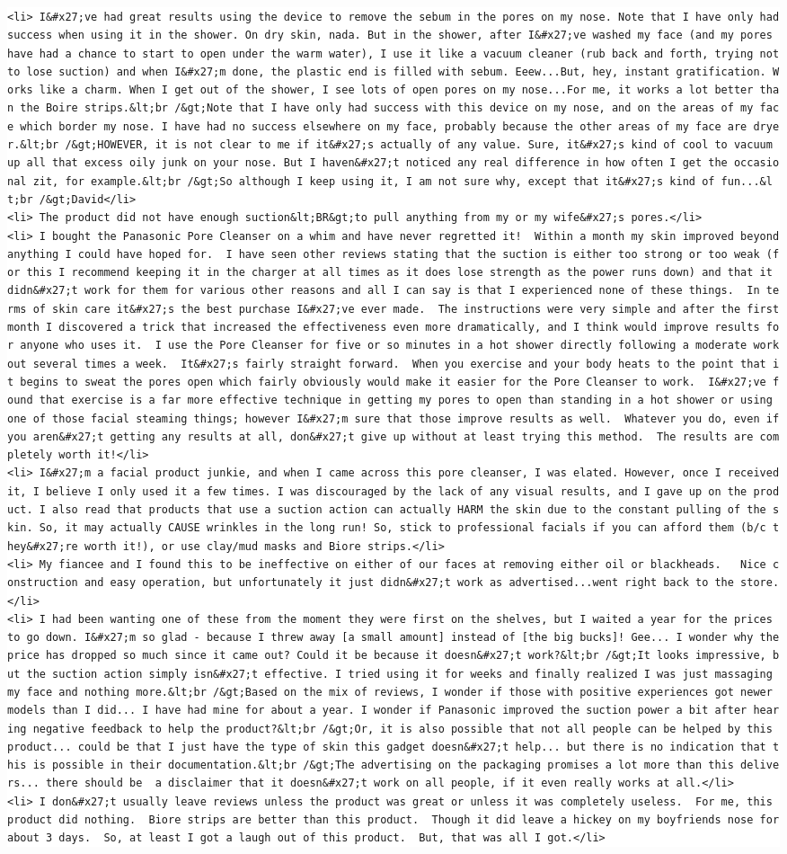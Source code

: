     <li> I&#x27;ve had great results using the device to remove the sebum in the pores on my nose. Note that I have only had success when using it in the shower. On dry skin, nada. But in the shower, after I&#x27;ve washed my face (and my pores have had a chance to start to open under the warm water), I use it like a vacuum cleaner (rub back and forth, trying not to lose suction) and when I&#x27;m done, the plastic end is filled with sebum. Eeew...But, hey, instant gratification. Works like a charm. When I get out of the shower, I see lots of open pores on my nose...For me, it works a lot better than the Boire strips.&lt;br /&gt;Note that I have only had success with this device on my nose, and on the areas of my face which border my nose. I have had no success elsewhere on my face, probably because the other areas of my face are dryer.&lt;br /&gt;HOWEVER, it is not clear to me if it&#x27;s actually of any value. Sure, it&#x27;s kind of cool to vacuum up all that excess oily junk on your nose. But I haven&#x27;t noticed any real difference in how often I get the occasional zit, for example.&lt;br /&gt;So although I keep using it, I am not sure why, except that it&#x27;s kind of fun...&lt;br /&gt;David</li>
    <li> The product did not have enough suction&lt;BR&gt;to pull anything from my or my wife&#x27;s pores.</li>
    <li> I bought the Panasonic Pore Cleanser on a whim and have never regretted it!  Within a month my skin improved beyond anything I could have hoped for.  I have seen other reviews stating that the suction is either too strong or too weak (for this I recommend keeping it in the charger at all times as it does lose strength as the power runs down) and that it didn&#x27;t work for them for various other reasons and all I can say is that I experienced none of these things.  In terms of skin care it&#x27;s the best purchase I&#x27;ve ever made.  The instructions were very simple and after the first month I discovered a trick that increased the effectiveness even more dramatically, and I think would improve results for anyone who uses it.  I use the Pore Cleanser for five or so minutes in a hot shower directly following a moderate workout several times a week.  It&#x27;s fairly straight forward.  When you exercise and your body heats to the point that it begins to sweat the pores open which fairly obviously would make it easier for the Pore Cleanser to work.  I&#x27;ve found that exercise is a far more effective technique in getting my pores to open than standing in a hot shower or using one of those facial steaming things; however I&#x27;m sure that those improve results as well.  Whatever you do, even if you aren&#x27;t getting any results at all, don&#x27;t give up without at least trying this method.  The results are completely worth it!</li>
    <li> I&#x27;m a facial product junkie, and when I came across this pore cleanser, I was elated. However, once I received it, I believe I only used it a few times. I was discouraged by the lack of any visual results, and I gave up on the product. I also read that products that use a suction action can actually HARM the skin due to the constant pulling of the skin. So, it may actually CAUSE wrinkles in the long run! So, stick to professional facials if you can afford them (b/c they&#x27;re worth it!), or use clay/mud masks and Biore strips.</li>
    <li> My fiancee and I found this to be ineffective on either of our faces at removing either oil or blackheads.   Nice construction and easy operation, but unfortunately it just didn&#x27;t work as advertised...went right back to the store.</li>
    <li> I had been wanting one of these from the moment they were first on the shelves, but I waited a year for the prices to go down. I&#x27;m so glad - because I threw away [a small amount] instead of [the big bucks]! Gee... I wonder why the price has dropped so much since it came out? Could it be because it doesn&#x27;t work?&lt;br /&gt;It looks impressive, but the suction action simply isn&#x27;t effective. I tried using it for weeks and finally realized I was just massaging my face and nothing more.&lt;br /&gt;Based on the mix of reviews, I wonder if those with positive experiences got newer models than I did... I have had mine for about a year. I wonder if Panasonic improved the suction power a bit after hearing negative feedback to help the product?&lt;br /&gt;Or, it is also possible that not all people can be helped by this product... could be that I just have the type of skin this gadget doesn&#x27;t help... but there is no indication that this is possible in their documentation.&lt;br /&gt;The advertising on the packaging promises a lot more than this delivers... there should be  a disclaimer that it doesn&#x27;t work on all people, if it even really works at all.</li>
    <li> I don&#x27;t usually leave reviews unless the product was great or unless it was completely useless.  For me, this product did nothing.  Biore strips are better than this product.  Though it did leave a hickey on my boyfriends nose for about 3 days.  So, at least I got a laugh out of this product.  But, that was all I got.</li>